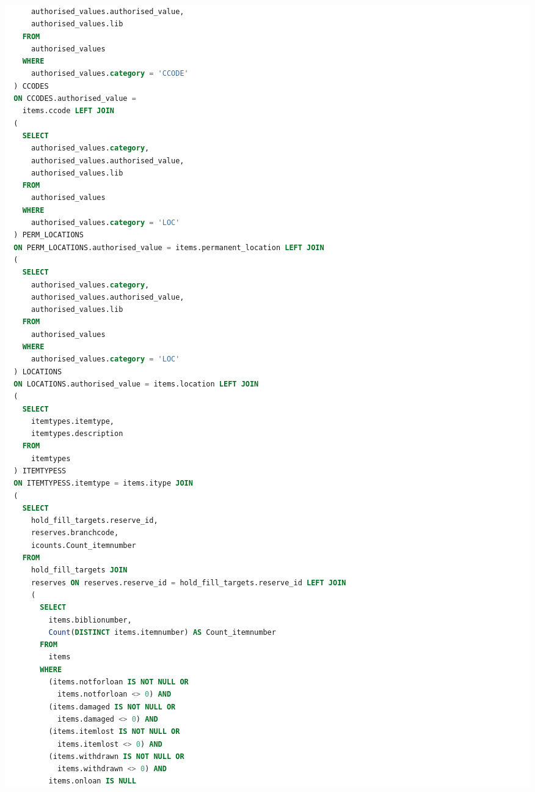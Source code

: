 ```SQL
      authorised_values.authorised_value,
      authorised_values.lib
    FROM
      authorised_values
    WHERE
      authorised_values.category = 'CCODE'
  ) CCODES
  ON CCODES.authorised_value =
    items.ccode LEFT JOIN
  (
    SELECT
      authorised_values.category,
      authorised_values.authorised_value,
      authorised_values.lib
    FROM
      authorised_values
    WHERE
      authorised_values.category = 'LOC'
  ) PERM_LOCATIONS
  ON PERM_LOCATIONS.authorised_value = items.permanent_location LEFT JOIN
  (
    SELECT
      authorised_values.category,
      authorised_values.authorised_value,
      authorised_values.lib
    FROM
      authorised_values
    WHERE
      authorised_values.category = 'LOC'
  ) LOCATIONS
  ON LOCATIONS.authorised_value = items.location LEFT JOIN
  (
    SELECT
      itemtypes.itemtype,
      itemtypes.description
    FROM
      itemtypes
  ) ITEMTYPESS
  ON ITEMTYPESS.itemtype = items.itype JOIN
  (
    SELECT
      hold_fill_targets.reserve_id,
      reserves.branchcode,
      icounts.Count_itemnumber
    FROM
      hold_fill_targets JOIN
      reserves ON reserves.reserve_id = hold_fill_targets.reserve_id LEFT JOIN
      (
        SELECT
          items.biblionumber,
          Count(DISTINCT items.itemnumber) AS Count_itemnumber
        FROM
          items
        WHERE
          (items.notforloan IS NOT NULL OR
            items.notforloan <> 0) AND
          (items.damaged IS NOT NULL OR
            items.damaged <> 0) AND
          (items.itemlost IS NOT NULL OR
            items.itemlost <> 0) AND
          (items.withdrawn IS NOT NULL OR
            items.withdrawn <> 0) AND
          items.onloan IS NULL
```